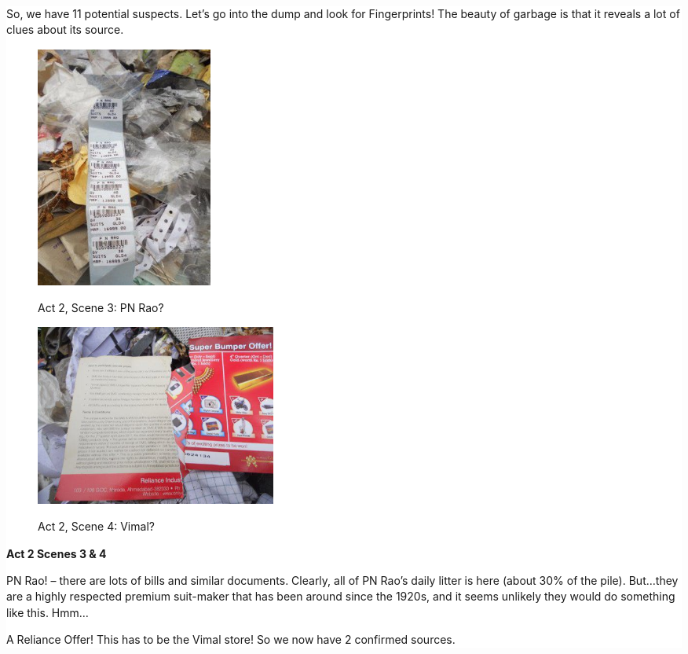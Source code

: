 So, we have 11 potential suspects. Let’s go into the dump and look for Fingerprints! The beauty of garbage is that it reveals a lot of clues about its source.

<figure aria-describedby="caption-attachment-404" class="wp-caption alignleft" id="attachment_404" style="width: 220px">

[![](../../../../uploads/2011/10/spotfix8-220x300.jpg "spotfix8")](../../../../uploads/2011/10/spotfix8.jpg)<figcaption class="wp-caption-text" id="caption-attachment-404">Act 2, Scene 3: PN Rao?</figcaption></figure>

<figure aria-describedby="caption-attachment-405" class="wp-caption alignright" id="attachment_405" style="width: 300px">

[![](../../../../uploads/2011/10/spotfix9.jpg "spotfix9")](../../../../uploads/2011/10/spotfix9.jpg)<figcaption class="wp-caption-text" id="caption-attachment-405">Act 2, Scene 4: Vimal?</figcaption></figure>

**Act 2 Scenes 3 &amp; 4**

PN Rao! – there are lots of bills and similar documents. Clearly, all of PN Rao’s daily litter is here (about 30% of the pile). But…they are a highly respected premium suit-maker that has been around since the 1920s, and it seems unlikely they would do something like this. Hmm…

A Reliance Offer! This has to be the Vimal store! So we now have 2 confirmed sources.
